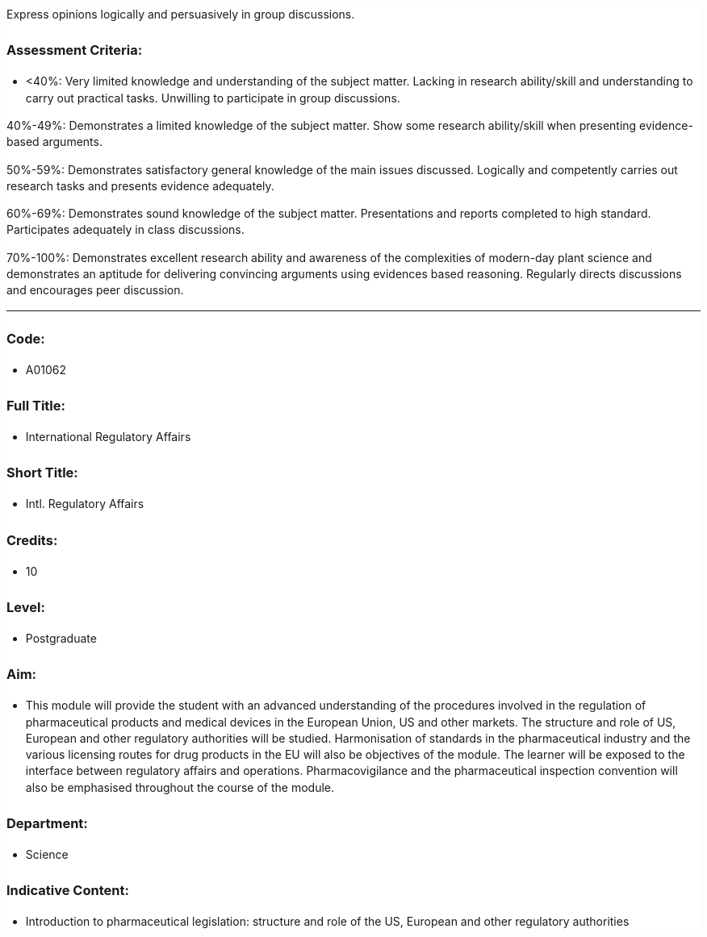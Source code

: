 Express opinions logically and persuasively in group discussions.

### Assessment Criteria:
- <40%: Very limited knowledge and understanding of the subject matter. Lacking in research ability/skill and understanding to carry out practical tasks. Unwilling to participate in group discussions.

40%-49%: Demonstrates a limited knowledge of the subject matter. Show some research ability/skill when presenting evidence-based arguments.

50%-59%: Demonstrates satisfactory general knowledge of the main issues discussed. Logically and competently carries out research tasks and presents evidence adequately.

60%-69%: Demonstrates sound knowledge of the subject matter. Presentations and reports completed to high standard. Participates adequately in class discussions.

70%-100%: Demonstrates excellent research ability and awareness of the complexities of modern-day plant science and demonstrates an aptitude for delivering convincing arguments using evidences based reasoning. Regularly directs discussions and encourages peer discussion.

---

### Code:
- A01062

### Full Title:
- International Regulatory Affairs

### Short Title:
- Intl. Regulatory Affairs

### Credits:
- 10

### Level:
- Postgraduate

### Aim:
- This module will provide the student with an advanced understanding of the procedures involved in the regulation of pharmaceutical products and medical devices in the European Union, US and other markets. The structure and role of US, European and other regulatory authorities will be studied. Harmonisation of standards in the pharmaceutical industry and the various licensing routes for drug products in the EU will also be objectives of the module. The learner will be exposed to the interface between regulatory affairs and operations. Pharmacovigilance and the pharmaceutical inspection convention will also be emphasised throughout the course of the module.

### Department:
- Science

### Indicative Content:
- Introduction to pharmaceutical legislation: structure and role of the US, European and other regulatory authorities
